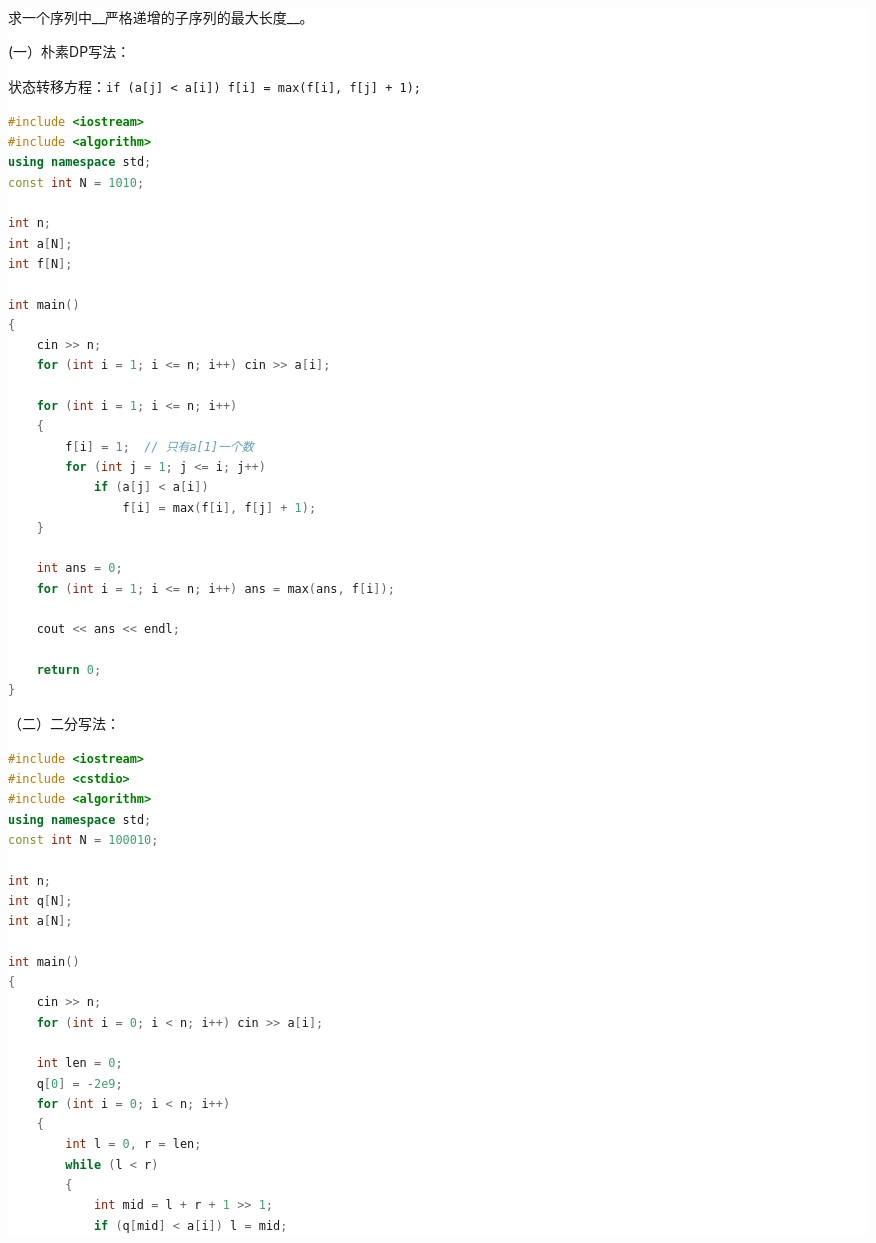求一个序列中__严格递增的子序列的最大长度__。

(一）朴素DP写法：

状态转移方程：`if (a[j] < a[i]) f[i] = max(f[i], f[j] + 1);`

```cpp
#include <iostream>
#include <algorithm>
using namespace std;
const int N = 1010;

int n;
int a[N];
int f[N];

int main()
{
    cin >> n;
    for (int i = 1; i <= n; i++) cin >> a[i];

    for (int i = 1; i <= n; i++)
    {
        f[i] = 1;  // 只有a[1]一个数
        for (int j = 1; j <= i; j++)
            if (a[j] < a[i])
                f[i] = max(f[i], f[j] + 1);
    }

    int ans = 0;
    for (int i = 1; i <= n; i++) ans = max(ans, f[i]);

    cout << ans << endl;

    return 0;
}
```



（二）二分写法：

```cpp
#include <iostream>
#include <cstdio>
#include <algorithm>
using namespace std;
const int N = 100010;

int n;
int q[N];
int a[N];

int main()
{
    cin >> n;
    for (int i = 0; i < n; i++) cin >> a[i];

    int len = 0;
    q[0] = -2e9;
    for (int i = 0; i < n; i++)
    {
        int l = 0, r = len;
        while (l < r)
        {
            int mid = l + r + 1 >> 1;
            if (q[mid] < a[i]) l = mid;
```